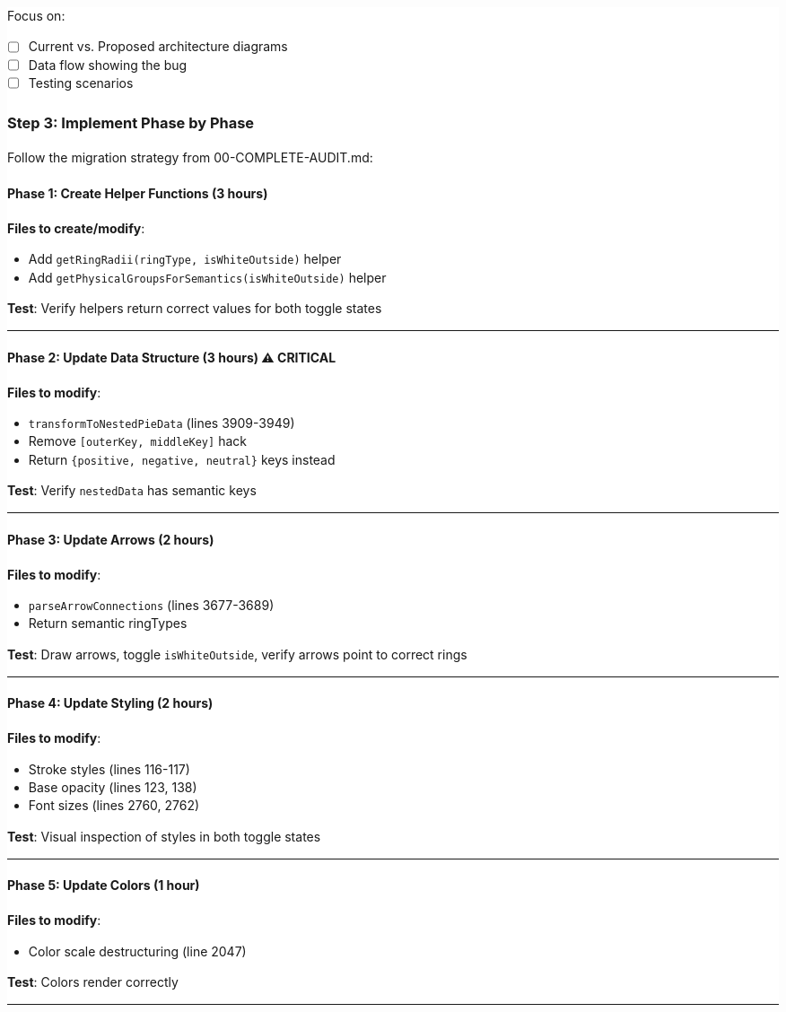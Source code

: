 Focus on:
- [ ] Current vs. Proposed architecture diagrams
- [ ] Data flow showing the bug
- [ ] Testing scenarios

### Step 3: Implement Phase by Phase

Follow the migration strategy from 00-COMPLETE-AUDIT.md:

#### Phase 1: Create Helper Functions (3 hours)
**Files to create/modify**:
- Add `getRingRadii(ringType, isWhiteOutside)` helper
- Add `getPhysicalGroupsForSemantics(isWhiteOutside)` helper

**Test**: Verify helpers return correct values for both toggle states

---

#### Phase 2: Update Data Structure (3 hours) ⚠️ CRITICAL
**Files to modify**:
- `transformToNestedPieData` (lines 3909-3949)
- Remove `[outerKey, middleKey]` hack
- Return `{positive, negative, neutral}` keys instead

**Test**: Verify `nestedData` has semantic keys

---

#### Phase 3: Update Arrows (2 hours)
**Files to modify**:
- `parseArrowConnections` (lines 3677-3689)
- Return semantic ringTypes

**Test**: Draw arrows, toggle `isWhiteOutside`, verify arrows point to correct rings

---

#### Phase 4: Update Styling (2 hours)
**Files to modify**:
- Stroke styles (lines 116-117)
- Base opacity (lines 123, 138)
- Font sizes (lines 2760, 2762)

**Test**: Visual inspection of styles in both toggle states

---

#### Phase 5: Update Colors (1 hour)
**Files to modify**:
- Color scale destructuring (line 2047)

**Test**: Colors render correctly

---
